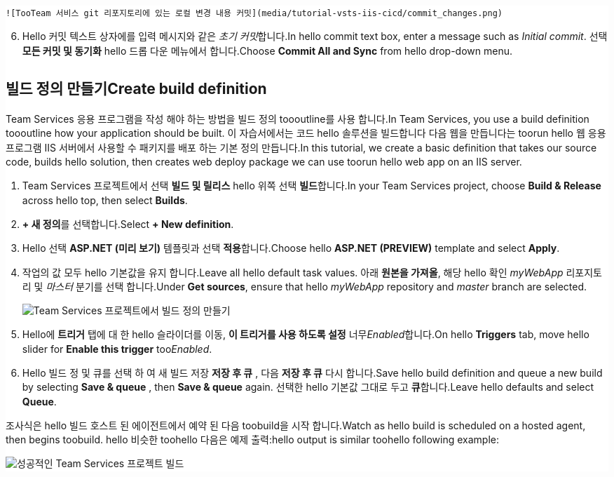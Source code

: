     ![TooTeam 서비스 git 리포지토리에 있는 로컬 변경 내용 커밋](media/tutorial-vsts-iis-cicd/commit_changes.png)

6. <span data-ttu-id="d826d-149">Hello 커밋 텍스트 상자에를 입력 메시지와 같은 *초기 커밋*합니다.</span><span class="sxs-lookup"><span data-stu-id="d826d-149">In hello commit text box, enter a message such as *Initial commit*.</span></span> <span data-ttu-id="d826d-150">선택 **모든 커밋 및 동기화** hello 드롭 다운 메뉴에서 합니다.</span><span class="sxs-lookup"><span data-stu-id="d826d-150">Choose **Commit All and Sync** from hello drop-down menu.</span></span>


## <a name="create-build-definition"></a><span data-ttu-id="d826d-151">빌드 정의 만들기</span><span class="sxs-lookup"><span data-stu-id="d826d-151">Create build definition</span></span>
<span data-ttu-id="d826d-152">Team Services 응용 프로그램을 작성 해야 하는 방법을 빌드 정의 toooutline를 사용 합니다.</span><span class="sxs-lookup"><span data-stu-id="d826d-152">In Team Services, you use a build definition toooutline how your application should be built.</span></span> <span data-ttu-id="d826d-153">이 자습서에서는 코드 hello 솔루션을 빌드합니다 다음 웹을 만듭니다는 toorun hello 웹 응용 프로그램 IIS 서버에서 사용할 수 패키지를 배포 하는 기본 정의 만듭니다.</span><span class="sxs-lookup"><span data-stu-id="d826d-153">In this tutorial, we create a basic definition that takes our source code, builds hello solution, then creates web deploy package we can use toorun hello web app on an IIS server.</span></span>

1. <span data-ttu-id="d826d-154">Team Services 프로젝트에서 선택 **빌드 및 릴리스** hello 위쪽 선택 **빌드**합니다.</span><span class="sxs-lookup"><span data-stu-id="d826d-154">In your Team Services project, choose **Build & Release** across hello top, then select **Builds**.</span></span>
3. <span data-ttu-id="d826d-155">**+ 새 정의**를 선택합니다.</span><span class="sxs-lookup"><span data-stu-id="d826d-155">Select **+ New definition**.</span></span>
4. <span data-ttu-id="d826d-156">Hello 선택 **ASP.NET (미리 보기)** 템플릿과 선택 **적용**합니다.</span><span class="sxs-lookup"><span data-stu-id="d826d-156">Choose hello **ASP.NET (PREVIEW)** template and select **Apply**.</span></span>
5. <span data-ttu-id="d826d-157">작업의 값 모두 hello 기본값을 유지 합니다.</span><span class="sxs-lookup"><span data-stu-id="d826d-157">Leave all hello default task values.</span></span> <span data-ttu-id="d826d-158">아래 **원본을 가져올**, 해당 hello 확인 *myWebApp* 리포지토리 및 *마스터* 분기를 선택 합니다.</span><span class="sxs-lookup"><span data-stu-id="d826d-158">Under **Get sources**, ensure that hello *myWebApp* repository and *master* branch are selected.</span></span>

    ![Team Services 프로젝트에서 빌드 정의 만들기](media/tutorial-vsts-iis-cicd/create_build_definition.png)

6. <span data-ttu-id="d826d-160">Hello에 **트리거** 탭에 대 한 hello 슬라이더를 이동, **이 트리거를 사용 하도록 설정** 너무*Enabled*합니다.</span><span class="sxs-lookup"><span data-stu-id="d826d-160">On hello **Triggers** tab, move hello slider for **Enable this trigger** too*Enabled*.</span></span>
7. <span data-ttu-id="d826d-161">Hello 빌드 정 및 큐를 선택 하 여 새 빌드 저장 **저장 후 큐** , 다음 **저장 후 큐** 다시 합니다.</span><span class="sxs-lookup"><span data-stu-id="d826d-161">Save hello build definition and queue a new build by selecting **Save & queue** , then **Save & queue** again.</span></span> <span data-ttu-id="d826d-162">선택한 hello 기본값 그대로 두고 **큐**합니다.</span><span class="sxs-lookup"><span data-stu-id="d826d-162">Leave hello defaults and select **Queue**.</span></span>

<span data-ttu-id="d826d-163">조사식은 hello 빌드 호스트 된 에이전트에서 예약 된 다음 toobuild을 시작 합니다.</span><span class="sxs-lookup"><span data-stu-id="d826d-163">Watch as hello build is scheduled on a hosted agent, then begins toobuild.</span></span> <span data-ttu-id="d826d-164">hello 비슷한 toohello 다음은 예제 출력:</span><span class="sxs-lookup"><span data-stu-id="d826d-164">hello output is similar toohello following example:</span></span>

![성공적인 Team Services 프로젝트 빌드](media/tutorial-vsts-iis-cicd/successful_build.png)
